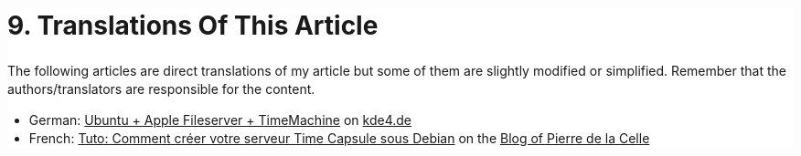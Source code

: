 # 9. Translations Of This Article

The following articles are direct translations of my article but some of them are slightly modified or simplified. Remember that the authors/translators are responsible for the content.

- German: [Ubuntu + Apple Fileserver + TimeMachine](http://www.kde4.de/?page_id=389) on [kde4.de](http://www.kde4.de)
- French: [Tuto: Comment créer votre serveur Time Capsule sous Debian](http://blog.delacelle.com/post/2009/01/19/tuto-comment-creer-votre-serveur-timecapsule-sous-debian-ou-ubuntu/) on the [Blog of Pierre de la Celle](http://blog.delacelle.com/)
